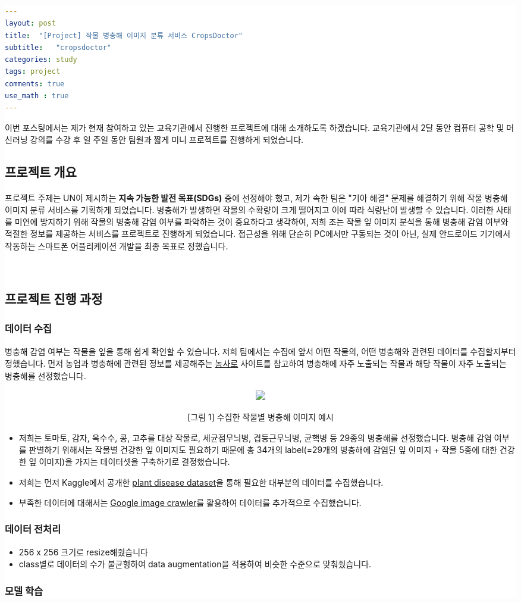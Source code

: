 ```yaml
---
layout: post
title:  "[Project] 작물 병충해 이미지 분류 서비스 CropsDoctor"
subtitle:   "cropsdoctor"
categories: study
tags: project
comments: true
use_math : true
---
```


이번 포스팅에서는 제가 현재 참여하고 있는 교육기관에서 진행한 프로젝트에 대해 소개하도록 하겠습니다. 교육기관에서 2달 동안 컴퓨터 공학 및 머신러닝 강의를 수강 후 일 주일 동안 팀원과 짧게 미니 프로젝트를 진행하게 되었습니다. 

## 프로젝트 개요

프로젝트 주제는 UN이 제시하는 **지속 가능한 발전 목표(SDGs)** 중에 선정해야 했고, 제가 속한 팀은 "기아 해결" 문제를 해결하기 위해 작물 병충해 이미지 분류 서비스를 기획하게 되었습니다. 병충해가 발생하면 작물의 수확량이 크게 떨어지고 이에 따라 식량난이 발생할 수 있습니다. 이러한 사태를 미연에 방지하기 위해 작물의 병충해 감염 여부를 파악하는 것이 중요하다고 생각하여, 저희 조는 작물 잎 이미지 분석을 통해 병충해 감염 여부와 적절한 정보를 제공하는 서비스를 프로젝트로 진행하게 되었습니다. 접근성을 위해 단순히 PC에서만 구동되는 것이 아닌, 실제 안드로이드 기기에서 작동하는 스마트폰 어플리케이션 개발을 최종 목표로 정했습니다. 

<br>

## 프로젝트 진행 과정

### 데이터 수집

병충해 감염 여부는 작물을 잎을 통해 쉽게 확인할 수 있습니다. 저희 팀에서는 수집에 앞서 어떤 작물의, 어떤 병충해와 관련된 데이터를 수집할지부터 정했습니다. 먼저 농업과 병충해에 관련된 정보를 제공해주는 [농사로](http://www.nongsaro.go.kr/portal/ps/psx/psxk/fixFarmTchSch.ps?menuId=PS04315&totalSearchYn=Y&dbyhsNm=%EC%A0%90%EB%B0%95%EC%9D%B4%EC%9D%91%EC%95%A0&agchmNm=&kidoNm=%ED%86%A0%EB%A7%88%ED%86%A0#none) 사이트를 참고하여 병충해에 자주 노출되는 작물과 해당 작물이 자주 노출되는 병충해를 선정했습니다. 

<p align="center"><img src="https://camo.githubusercontent.com/0a227ad5f1914ec5484a7aa683bb7c5a34c35012/68747470733a2f2f6966682e63632f672f304b66674c312e706e67"></p><p align="center">[그림 1] 수집한 작물별 병충해 이미지 예시</p>


- 저희는 토마토, 감자, 옥수수, 콩, 고추를 대상 작물로, 세균점무늬병, 겹둥근무늬병, 균핵병 등 29종의 병충해를 선정했습니다. 병충해 감염 여부를 판별하기 위해서는 작물별 건강한 잎 이미지도 필요하기 때문에 총 34개의 label(=29개의 병충해에 감염된 잎 이미지 + 작물 5종에 대한 건강한 잎 이미지)을 가지는 데이터셋을 구축하기로 결정했습니다. 

- 저희는 먼저 Kaggle에서 공개한 [plant disease dataset](https://www.kaggle.com/saroz014/plant-diseases)을 통해 필요한 대부분의 데이터를 수집했습니다. 

- 부족한 데이터에 대해서는 [Google image crawler](https://ecsimsw.tistory.com/entry/Crawling-Scraping?category=869268)를 활용하여 데이터를 추가적으로 수집했습니다. 

### 데이터 전처리

- 256 x 256 크기로 resize해줬습니다
- class별로 데이터의 수가 불균형하여 data augmentation을 적용하여 비슷한 수준으로 맞춰줬습니다. 

### 모델 학습
